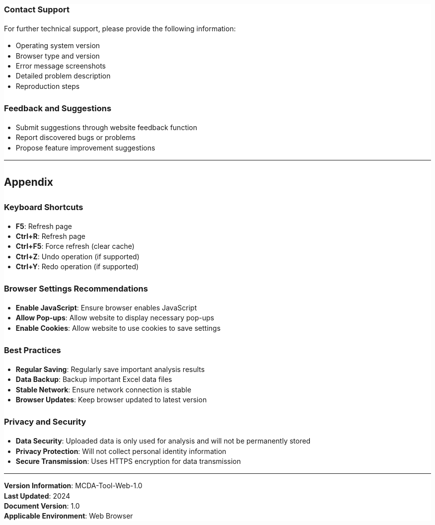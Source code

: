 ### Contact Support
For further technical support, please provide the following information:
- Operating system version
- Browser type and version
- Error message screenshots
- Detailed problem description
- Reproduction steps

### Feedback and Suggestions
- Submit suggestions through website feedback function
- Report discovered bugs or problems
- Propose feature improvement suggestions

---

## Appendix

### Keyboard Shortcuts
- **F5**: Refresh page
- **Ctrl+R**: Refresh page
- **Ctrl+F5**: Force refresh (clear cache)
- **Ctrl+Z**: Undo operation (if supported)
- **Ctrl+Y**: Redo operation (if supported)

### Browser Settings Recommendations
- **Enable JavaScript**: Ensure browser enables JavaScript
- **Allow Pop-ups**: Allow website to display necessary pop-ups
- **Enable Cookies**: Allow website to use cookies to save settings

### Best Practices
- **Regular Saving**: Regularly save important analysis results
- **Data Backup**: Backup important Excel data files
- **Stable Network**: Ensure network connection is stable
- **Browser Updates**: Keep browser updated to latest version

### Privacy and Security
- **Data Security**: Uploaded data is only used for analysis and will not be permanently stored
- **Privacy Protection**: Will not collect personal identity information
- **Secure Transmission**: Uses HTTPS encryption for data transmission

---

**Version Information**: MCDA-Tool-Web-1.0  
**Last Updated**: 2024  
**Document Version**: 1.0  
**Applicable Environment**: Web Browser
